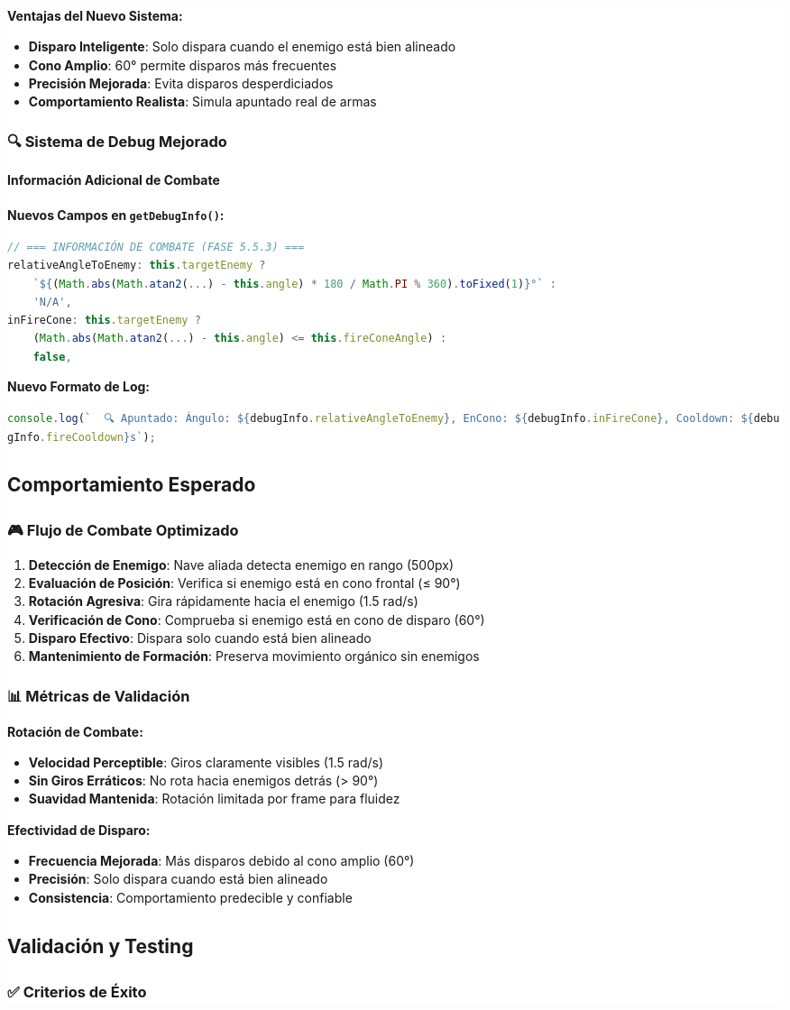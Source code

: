 **Ventajas del Nuevo Sistema:**
- **Disparo Inteligente**: Solo dispara cuando el enemigo está bien alineado
- **Cono Amplio**: 60° permite disparos más frecuentes
- **Precisión Mejorada**: Evita disparos desperdiciados
- **Comportamiento Realista**: Simula apuntado real de armas

### 🔍 Sistema de Debug Mejorado

#### Información Adicional de Combate

**Nuevos Campos en `getDebugInfo()`:**
```javascript
// === INFORMACIÓN DE COMBATE (FASE 5.5.3) ===
relativeAngleToEnemy: this.targetEnemy ? 
    `${(Math.abs(Math.atan2(...) - this.angle) * 180 / Math.PI % 360).toFixed(1)}°` : 
    'N/A',
inFireCone: this.targetEnemy ? 
    (Math.abs(Math.atan2(...) - this.angle) <= this.fireConeAngle) : 
    false,
```

**Nuevo Formato de Log:**
```javascript
console.log(`  🔍 Apuntado: Ángulo: ${debugInfo.relativeAngleToEnemy}, EnCono: ${debugInfo.inFireCone}, Cooldown: ${debugInfo.fireCooldown}s`);
```

## Comportamiento Esperado

### 🎮 Flujo de Combate Optimizado

1. **Detección de Enemigo**: Nave aliada detecta enemigo en rango (500px)
2. **Evaluación de Posición**: Verifica si enemigo está en cono frontal (≤ 90°)
3. **Rotación Agresiva**: Gira rápidamente hacia el enemigo (1.5 rad/s)
4. **Verificación de Cono**: Comprueba si enemigo está en cono de disparo (60°)
5. **Disparo Efectivo**: Dispara solo cuando está bien alineado
6. **Mantenimiento de Formación**: Preserva movimiento orgánico sin enemigos

### 📊 Métricas de Validación

**Rotación de Combate:**
- **Velocidad Perceptible**: Giros claramente visibles (1.5 rad/s)
- **Sin Giros Erráticos**: No rota hacia enemigos detrás (> 90°)
- **Suavidad Mantenida**: Rotación limitada por frame para fluidez

**Efectividad de Disparo:**
- **Frecuencia Mejorada**: Más disparos debido al cono amplio (60°)
- **Precisión**: Solo dispara cuando está bien alineado
- **Consistencia**: Comportamiento predecible y confiable

## Validación y Testing

### ✅ Criterios de Éxito
